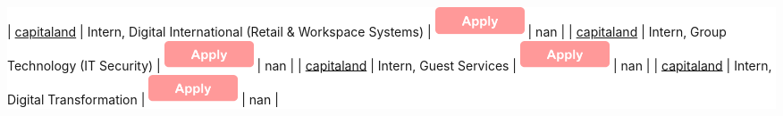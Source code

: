 | [capitaland](https://capitaland.wd3.myworkdayjobs.com)                                        | Intern, Digital International (Retail & Workspace Systems)                                                                                                       | <a href="https://capitaland.wd3.myworkdayjobs.com/en-US/CapitaLandGroup/job/Singapore-North-Singapore/Intern--Digital-International--Retail---Workspace-Systems-_JR002143-1?workerSubType=8720970c72b11014493f45aa72590002&locationCountry=80938777cac5440fab50d729f9634969"><img src="/apply-btn.png" width="100" alt="Apply"></a>                                   | nan                                                                                                                                                                                                                                                                                                                  |
| [capitaland](https://capitaland.wd3.myworkdayjobs.com)                                        | Intern, Group Technology (IT Security)                                                                                                                           | <a href="https://capitaland.wd3.myworkdayjobs.com/en-US/CapitaLandGroup/job/Singapore-North-Singapore/Intern--Group-Technology--IT-Security-_JR002013-1?workerSubType=8720970c72b11014493f45aa72590002&locationCountry=80938777cac5440fab50d729f9634969"><img src="/apply-btn.png" width="100" alt="Apply"></a>                                                       | nan                                                                                                                                                                                                                                                                                                                  |
| [capitaland](https://capitaland.wd3.myworkdayjobs.com)                                        | Intern, Guest Services                                                                                                                                           | <a href="https://capitaland.wd3.myworkdayjobs.com/en-US/CapitaLandGroup/job/Singapore-Central-Singapore/Intern--Guest-Services_JR002520-1?workerSubType=8720970c72b11014493f45aa72590002&locationCountry=80938777cac5440fab50d729f9634969"><img src="/apply-btn.png" width="100" alt="Apply"></a>                                                                     | nan                                                                                                                                                                                                                                                                                                                  |
| [capitaland](https://capitaland.wd3.myworkdayjobs.com)                                        | Intern, Digital Transformation                                                                                                                                   | <a href="https://capitaland.wd3.myworkdayjobs.com/en-US/CapitaLandGroup/job/Singapore-Central-Singapore/Intern--Digital-Transformation_JR002534-1?workerSubType=8720970c72b11014493f45aa72590002&locationCountry=80938777cac5440fab50d729f9634969"><img src="/apply-btn.png" width="100" alt="Apply"></a>                                                             | nan                                                                                                                                                                                                                                                                                                                  |